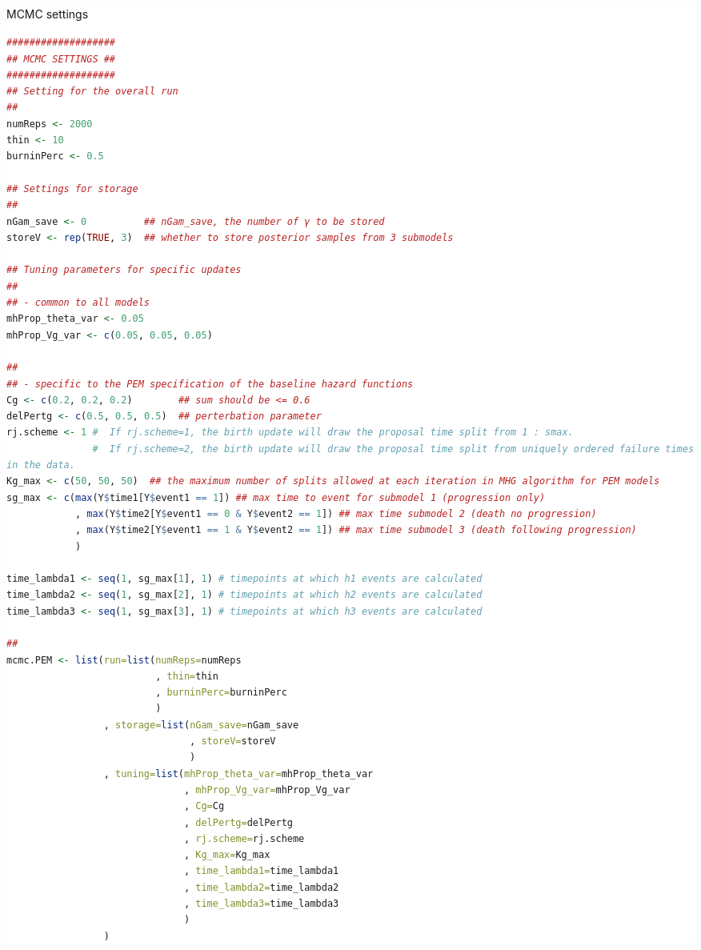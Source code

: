 MCMC settings

``` r
###################
## MCMC SETTINGS ##
###################
## Setting for the overall run
##
numReps <- 2000
thin <- 10
burninPerc <- 0.5

## Settings for storage
##
nGam_save <- 0          ## nGam_save, the number of γ to be stored
storeV <- rep(TRUE, 3)  ## whether to store posterior samples from 3 submodels

## Tuning parameters for specific updates
##
## - common to all models
mhProp_theta_var <- 0.05
mhProp_Vg_var <- c(0.05, 0.05, 0.05)

##
## - specific to the PEM specification of the baseline hazard functions
Cg <- c(0.2, 0.2, 0.2)        ## sum should be <= 0.6
delPertg <- c(0.5, 0.5, 0.5)  ## perterbation parameter 
rj.scheme <- 1 #  If rj.scheme=1, the birth update will draw the proposal time split from 1 : smax. 
               #  If rj.scheme=2, the birth update will draw the proposal time split from uniquely ordered failure times in the data.
Kg_max <- c(50, 50, 50)  ## the maximum number of splits allowed at each iteration in MHG algorithm for PEM models
sg_max <- c(max(Y$time1[Y$event1 == 1]) ## max time to event for submodel 1 (progression only)
            , max(Y$time2[Y$event1 == 0 & Y$event2 == 1]) ## max time submodel 2 (death no progression)
            , max(Y$time2[Y$event1 == 1 & Y$event2 == 1]) ## max time submodel 3 (death following progression)
            )

time_lambda1 <- seq(1, sg_max[1], 1) # timepoints at which h1 events are calculated
time_lambda2 <- seq(1, sg_max[2], 1) # timepoints at which h2 events are calculated
time_lambda3 <- seq(1, sg_max[3], 1) # timepoints at which h3 events are calculated

##
mcmc.PEM <- list(run=list(numReps=numReps
                          , thin=thin
                          , burninPerc=burninPerc
                          )
                 , storage=list(nGam_save=nGam_save
                                , storeV=storeV
                                )
                 , tuning=list(mhProp_theta_var=mhProp_theta_var
                               , mhProp_Vg_var=mhProp_Vg_var
                               , Cg=Cg
                               , delPertg=delPertg
                               , rj.scheme=rj.scheme
                               , Kg_max=Kg_max
                               , time_lambda1=time_lambda1 
                               , time_lambda2=time_lambda2
                               , time_lambda3=time_lambda3
                               )
                 )
```
